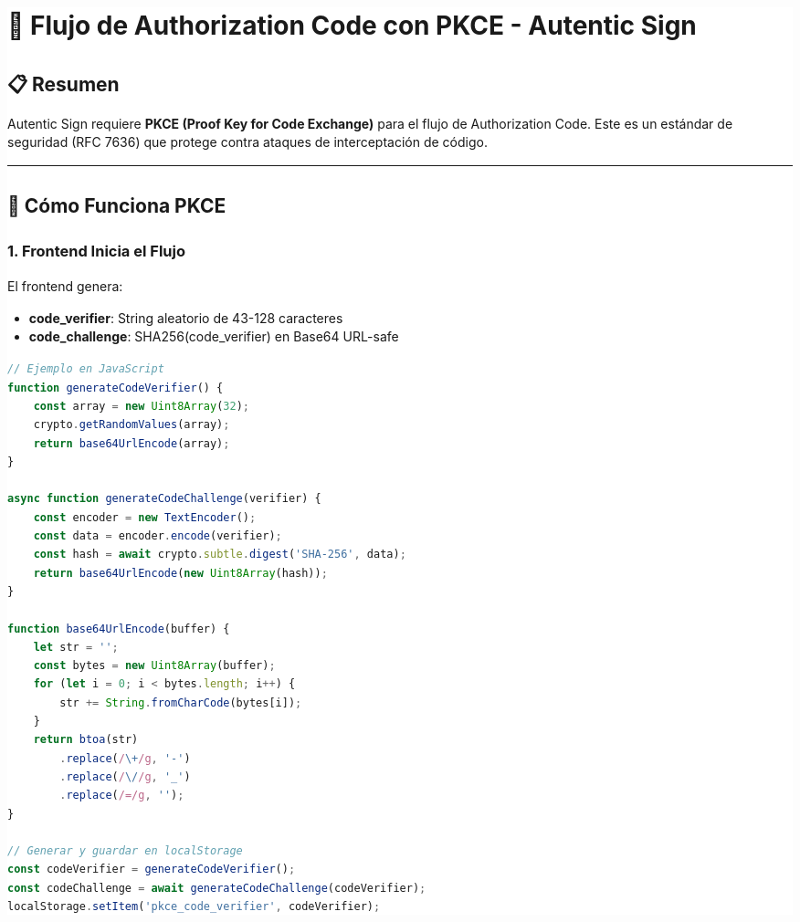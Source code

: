 # 🔐 Flujo de Authorization Code con PKCE - Autentic Sign

## 📋 Resumen

Autentic Sign requiere **PKCE (Proof Key for Code Exchange)** para el flujo de Authorization Code. Este es un estándar de seguridad (RFC 7636) que protege contra ataques de interceptación de código.

---

## 🔄 Cómo Funciona PKCE

### 1. Frontend Inicia el Flujo

El frontend genera:
- **code_verifier**: String aleatorio de 43-128 caracteres
- **code_challenge**: SHA256(code_verifier) en Base64 URL-safe

```javascript
// Ejemplo en JavaScript
function generateCodeVerifier() {
    const array = new Uint8Array(32);
    crypto.getRandomValues(array);
    return base64UrlEncode(array);
}

async function generateCodeChallenge(verifier) {
    const encoder = new TextEncoder();
    const data = encoder.encode(verifier);
    const hash = await crypto.subtle.digest('SHA-256', data);
    return base64UrlEncode(new Uint8Array(hash));
}

function base64UrlEncode(buffer) {
    let str = '';
    const bytes = new Uint8Array(buffer);
    for (let i = 0; i < bytes.length; i++) {
        str += String.fromCharCode(bytes[i]);
    }
    return btoa(str)
        .replace(/\+/g, '-')
        .replace(/\//g, '_')
        .replace(/=/g, '');
}

// Generar y guardar en localStorage
const codeVerifier = generateCodeVerifier();
const codeChallenge = await generateCodeChallenge(codeVerifier);
localStorage.setItem('pkce_code_verifier', codeVerifier);
```
